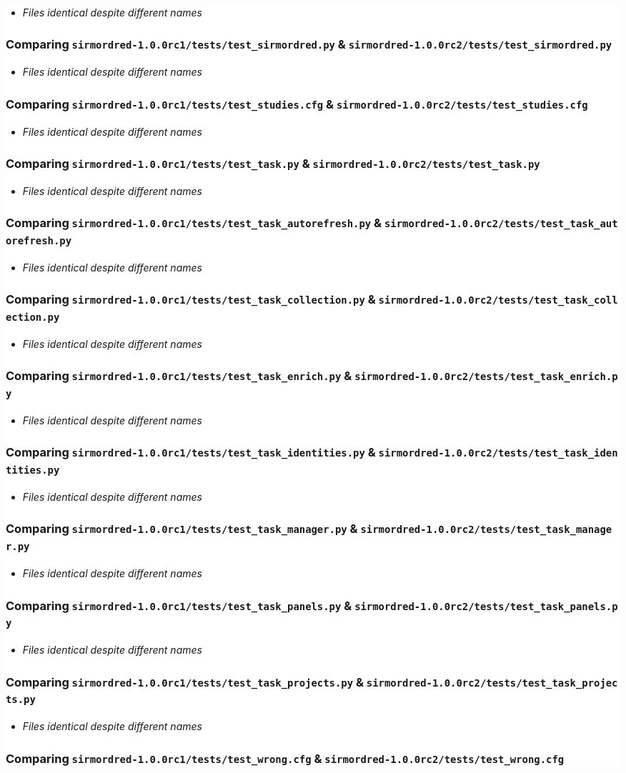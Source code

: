  * *Files identical despite different names*

### Comparing `sirmordred-1.0.0rc1/tests/test_sirmordred.py` & `sirmordred-1.0.0rc2/tests/test_sirmordred.py`

 * *Files identical despite different names*

### Comparing `sirmordred-1.0.0rc1/tests/test_studies.cfg` & `sirmordred-1.0.0rc2/tests/test_studies.cfg`

 * *Files identical despite different names*

### Comparing `sirmordred-1.0.0rc1/tests/test_task.py` & `sirmordred-1.0.0rc2/tests/test_task.py`

 * *Files identical despite different names*

### Comparing `sirmordred-1.0.0rc1/tests/test_task_autorefresh.py` & `sirmordred-1.0.0rc2/tests/test_task_autorefresh.py`

 * *Files identical despite different names*

### Comparing `sirmordred-1.0.0rc1/tests/test_task_collection.py` & `sirmordred-1.0.0rc2/tests/test_task_collection.py`

 * *Files identical despite different names*

### Comparing `sirmordred-1.0.0rc1/tests/test_task_enrich.py` & `sirmordred-1.0.0rc2/tests/test_task_enrich.py`

 * *Files identical despite different names*

### Comparing `sirmordred-1.0.0rc1/tests/test_task_identities.py` & `sirmordred-1.0.0rc2/tests/test_task_identities.py`

 * *Files identical despite different names*

### Comparing `sirmordred-1.0.0rc1/tests/test_task_manager.py` & `sirmordred-1.0.0rc2/tests/test_task_manager.py`

 * *Files identical despite different names*

### Comparing `sirmordred-1.0.0rc1/tests/test_task_panels.py` & `sirmordred-1.0.0rc2/tests/test_task_panels.py`

 * *Files identical despite different names*

### Comparing `sirmordred-1.0.0rc1/tests/test_task_projects.py` & `sirmordred-1.0.0rc2/tests/test_task_projects.py`

 * *Files identical despite different names*

### Comparing `sirmordred-1.0.0rc1/tests/test_wrong.cfg` & `sirmordred-1.0.0rc2/tests/test_wrong.cfg`
